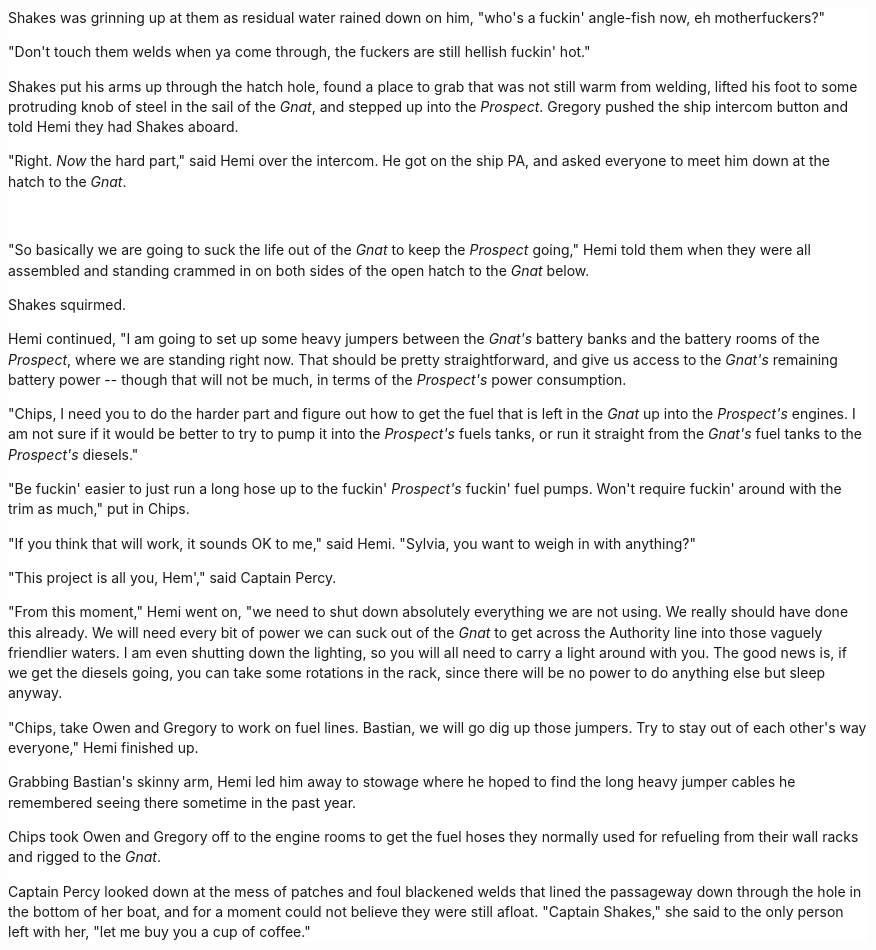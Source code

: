 Shakes was grinning up at them as residual water rained down on him, "who's a fuckin' angle-fish now, eh motherfuckers?"

"Don't touch them welds when ya come through, the fuckers are still hellish fuckin' hot."

Shakes put his arms up through the hatch hole, found a place to grab that was not still warm from welding, lifted his foot to some protruding knob of steel in the sail of the _Gnat_, and stepped up into the _Prospect_. Gregory pushed the ship intercom button and told Hemi they had Shakes aboard. 

"Right. _Now_ the hard part," said Hemi over the intercom. He got on the ship PA, and asked everyone to meet him down at the hatch to the _Gnat_.

[//]: # (----- invisible character break)
 

[//]: # (### Rigging up power to the Prospect)

"So basically we are going to suck the life out of the _Gnat_ to keep the _Prospect_ going," Hemi told them when they were all assembled and standing crammed in on both sides of the open hatch to the _Gnat_ below. 

Shakes squirmed. 

Hemi continued, "I am going to set up some heavy jumpers between the _Gnat's_ battery banks and the battery rooms of the _Prospect_, where we are standing right now. That should be pretty straightforward, and give us access to the _Gnat's_ remaining battery power -- though that will not be much, in terms of the _Prospect's_ power consumption.

"Chips, I need you to do the harder part and figure out how to get the fuel that is left in the _Gnat_ up into the _Prospect's_ engines. I am not sure if it would be better to try to pump it into the _Prospect's_ fuels tanks, or run it straight from the _Gnat's_ fuel tanks to the _Prospect's_ diesels."

"Be fuckin' easier to just run a long hose up to the fuckin' _Prospect's_ fuckin' fuel pumps. Won't require fuckin' around with the trim as much," put in Chips.

"If you think that will work, it sounds OK to me," said Hemi. "Sylvia, you want to weigh in with anything?"

"This project is all you, Hem'," said Captain Percy.

"From this moment," Hemi went on, "we need to shut down absolutely everything we are not using. We really should have done this already. We will need every bit of power we can suck out of the _Gnat_ to get across the Authority line into those vaguely friendlier waters. I am even shutting down the lighting, so you will all need to carry a light around with you. The good news is, if we get the diesels going, you can take some rotations in the rack, since there will be no power to do anything else but sleep anyway.

"Chips, take Owen and Gregory to work on fuel lines. Bastian, we will go dig up those jumpers. Try to stay out of each other's way everyone," Hemi finished up. 

Grabbing Bastian's skinny arm, Hemi led him away to stowage where he hoped to find the long heavy jumper cables he remembered seeing there sometime in the past year.

Chips took Owen and Gregory off to the engine rooms to get the fuel hoses they normally used for refueling from their wall racks and rigged to the _Gnat_.

Captain Percy looked down at the mess of patches and foul blackened welds that lined the passageway down through the hole in the bottom of her boat, and for a moment could not believe they were still afloat. "Captain Shakes," she said to the only person left with her, "let me buy you a cup of coffee."


[//]: # (2_Chapter.md)
[//]: # (### Surfaced)
[//]: # (### On the radio)
[//]: # (### Ship-to-ship)
[//]: # (### Shakes pulls alongside)
[//]: # (### Intro Shakes)
[//]: # (### Shakes agrees to let Hemi aboard the Gnat)
[//]: # (### On board the _Gnat_)
[//]: # (### A meal aboard the Prospect)
[//]: # (### A plan)
[//]: # (### They reconcile with Chips and talk about fitting mating collar to the Gnat)
[//]: # (### Hemi and Percy put someone on radar)
[//]: # (### Back on deck, with the cargo hold hatch open, lifting the welding rig and welding the Gnat mating collar)
[//]: # (### They plan the mating collar)
[//]: # (### They weld the mating collar)
[//]: # (### They lower the boat)
[//]: # (### Explaining the mating procedure)
[//]: # (### they dive to sail-out depth)
[//]: # (### Mating the gnat to the prospect)
[//]: # (### The hatch needs to be repaired)
[//]: # (### Rigged up and running)
[//]: # (### Radar contact with the pursuing sub)
[//]: # (### They submerge to periscope depth)
[//]: # (### Tracking the contact moving towards them)
[//]: # (### Percy sees the sub with the ram through the periscope again)
[//]: # (### They try to run from the sub with the ram)
[//]: # (### Percy decides to hold still and wait them out)
[//]: # (### They get moving again)
[//]: # (### They go back to sail-up and fire up the diesel)
[//]: # (### They talk about why the sub with the ram is pursuing them)
[//]: # (### Surfaced)
[//]: # (### On the radio)
[//]: # (### Ship-to-ship)
[//]: # (Is the ship-to-ship radio actually a 1970s trucker CB? You fucking know it.)
[//]: # (### Shakes pulls alongside)
[//]: # (### Intro Shakes)
[//]: # (### Shakes agrees to let Hemi aboard the Gnat)
[//]: # (### On board the _Gnat_)
[//]: # (Shakes is some kind of idiot-genius. And also has a lot of time on his hands.)
[//]: # (Shakes chews coca leaves --- he got into them building sub on the coffee farm in the mountains.)
[//]: # (### A meal aboard the Prospect)
[//]: # (Would they have a gas range on a sub? Or would it be electric. If electric, would they waste power cooking food? Maybe we shall just leave that little tidbit unaddressed.)
[//]: # (### A plan)
[//]: # (So: why aren't they just transferring Shakes' fuel from the Gnat to the Prospect? I guess because then they would have to tow the Gnat behind them. And if it came to using the Gnat's batteries, they can't really transfer the charge over -- though maybe there's some complex way they could move the batteries over. I guess it does make some kind of vague sense to mate the two boats up. Also, being mated allows them to dive -- shallowly.)
[//]: # (### They reconcile with Chips and talk about fitting mating collar to the Gnat)
[//]: # (### Hemi and Percy put someone on radar)
[//]: # (### Back on deck, with the cargo hold hatch open, lifting the welding rig and welding the Gnat mating collar)
[//]: # (### They plan the mating collar)
[//]: # (### They weld the mating collar)
[//]: # (### They lower the boat)
[//]: # (### Explaining the mating procedure)
[//]: # (### they dive to sail-out depth)
[//]: # (### Mating the gnat to the prospect)
[//]: # (### The hatch needs to be repaired)
[//]: # (### Rigged up and running)
[//]: # (### Radar contact with the pursuing sub)
[//]: # (### They submerge to periscope depth)
[//]: # (----- RE-READ THIS SECTION -----)
[//]: # (### Tracking the contact moving towards them)
[//]: # (### Percy sees the sub with the ram through the periscope again)
[//]: # (----- EDITED TO HERE -----)
[//]: # (### They try to run from the sub with the ram)
[//]: # (### Percy decides to hold still and wait them out)
[//]: # (### They get moving again)
[//]: # (### They go back to sail-up and fire up the diesel)
[//]: # (### They talk about why the sub with the ram is pursuing them)
